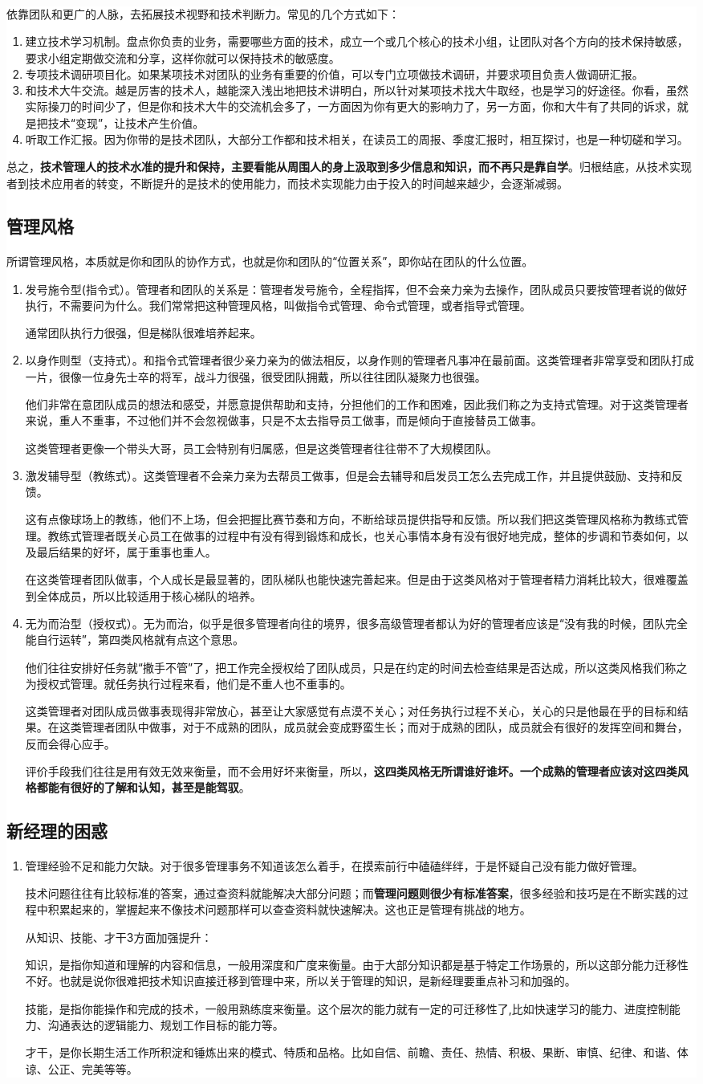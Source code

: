 依靠团队和更广的人脉，去拓展技术视野和技术判断力。常见的几个方式如下：

1. 建立技术学习机制。盘点你负责的业务，需要哪些方面的技术，成立一个或几个核心的技术小组，让团队对各个方向的技术保持敏感，要求小组定期做交流和分享，这样你就可以保持技术的敏感度。
2. 专项技术调研项目化。如果某项技术对团队的业务有重要的价值，可以专门立项做技术调研，并要求项目负责人做调研汇报。
3. 和技术大牛交流。越是厉害的技术人，越能深入浅出地把技术讲明白，所以针对某项技术找大牛取经，也是学习的好途径。你看，虽然实际操刀的时间少了，但是你和技术大牛的交流机会多了，一方面因为你有更大的影响力了，另一方面，你和大牛有了共同的诉求，就是把技术“变现”，让技术产生价值。
4. 听取工作汇报。因为你带的是技术团队，大部分工作都和技术相关，在读员工的周报、季度汇报时，相互探讨，也是一种切磋和学习。

总之，**技术管理人的技术水准的提升和保持，主要看能从周围人的身上汲取到多少信息和知识，而不再只是靠自学**。归根结底，从技术实现者到技术应用者的转变，不断提升的是技术的使用能力，而技术实现能力由于投入的时间越来越少，会逐渐减弱。

## 管理风格

所谓管理风格，本质就是你和团队的协作方式，也就是你和团队的“位置关系”，即你站在团队的什么位置。

1. 发号施令型(指令式）。管理者和团队的关系是：管理者发号施令，全程指挥，但不会亲力亲为去操作，团队成员只要按管理者说的做好执行，不需要问为什么。我们常常把这种管理风格，叫做指令式管理、命令式管理，或者指导式管理。

    通常团队执行力很强，但是梯队很难培养起来。

2. 以身作则型（支持式）。和指令式管理者很少亲力亲为的做法相反，以身作则的管理者凡事冲在最前面。这类管理者非常享受和团队打成一片，很像一位身先士卒的将军，战斗力很强，很受团队拥戴，所以往往团队凝聚力也很强。

    他们非常在意团队成员的想法和感受，并愿意提供帮助和支持，分担他们的工作和困难，因此我们称之为支持式管理。对于这类管理者来说，重人不重事，不过他们并不会忽视做事，只是不太去指导员工做事，而是倾向于直接替员工做事。
    
    这类管理者更像一个带头大哥，员工会特别有归属感，但是这类管理者往往带不了大规模团队。

3. 激发辅导型（教练式）。这类管理者不会亲力亲为去帮员工做事，但是会去辅导和启发员工怎么去完成工作，并且提供鼓励、支持和反馈。

    这有点像球场上的教练，他们不上场，但会把握比赛节奏和方向，不断给球员提供指导和反馈。所以我们把这类管理风格称为教练式管理。教练式管理者既关心员工在做事的过程中有没有得到锻炼和成长，也关心事情本身有没有很好地完成，整体的步调和节奏如何，以及最后结果的好坏，属于重事也重人。

    在这类管理者团队做事，个人成长是最显著的，团队梯队也能快速完善起来。但是由于这类风格对于管理者精力消耗比较大，很难覆盖到全体成员，所以比较适用于核心梯队的培养。

4. 无为而治型（授权式）。无为而治，似乎是很多管理者向往的境界，很多高级管理者都认为好的管理者应该是“没有我的时候，团队完全能自行运转”，第四类风格就有点这个意思。

    他们往往安排好任务就“撒手不管”了，把工作完全授权给了团队成员，只是在约定的时间去检查结果是否达成，所以这类风格我们称之为授权式管理。就任务执行过程来看，他们是不重人也不重事的。

    这类管理者对团队成员做事表现得非常放心，甚至让大家感觉有点漠不关心；对任务执行过程不关心，关心的只是他最在乎的目标和结果。在这类管理者团队中做事，对于不成熟的团队，成员就会变成野蛮生长；而对于成熟的团队，成员就会有很好的发挥空间和舞台，反而会得心应手。

    评价手段我们往往是用有效无效来衡量，而不会用好坏来衡量，所以，**这四类风格无所谓谁好谁坏。一个成熟的管理者应该对这四类风格都能有很好的了解和认知，甚至是能驾驭**。

## 新经理的困惑

1. 管理经验不足和能力欠缺。对于很多管理事务不知道该怎么着手，在摸索前行中磕磕绊绊，于是怀疑自己没有能力做好管理。

    技术问题往往有比较标准的答案，通过查资料就能解决大部分问题；而**管理问题则很少有标准答案**，很多经验和技巧是在不断实践的过程中积累起来的，掌握起来不像技术问题那样可以查查资料就快速解决。这也正是管理有挑战的地方。

    从知识、技能、才干3方面加强提升：

    知识，是指你知道和理解的内容和信息，一般用深度和广度来衡量。由于大部分知识都是基于特定工作场景的，所以这部分能力迁移性不好。也就是说你很难把技术知识直接迁移到管理中来，所以关于管理的知识，是新经理要重点补习和加强的。

    技能，是指你能操作和完成的技术，一般用熟练度来衡量。这个层次的能力就有一定的可迁移性了,比如快速学习的能力、进度控制能力、沟通表达的逻辑能力、规划工作目标的能力等。

    才干，是你长期生活工作所积淀和锤炼出来的模式、特质和品格。比如自信、前瞻、责任、热情、积极、果断、审慎、纪律、和谐、体谅、公正、完美等等。

